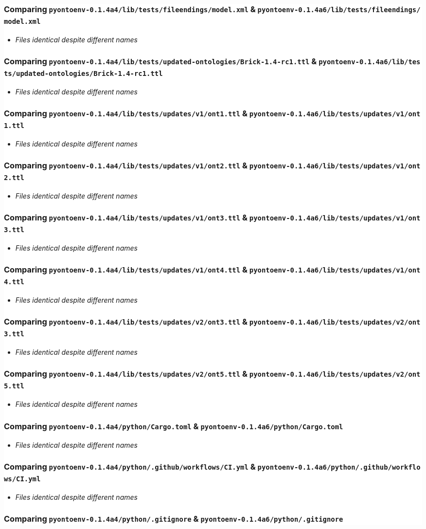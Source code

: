 ### Comparing `pyontoenv-0.1.4a4/lib/tests/fileendings/model.xml` & `pyontoenv-0.1.4a6/lib/tests/fileendings/model.xml`

 * *Files identical despite different names*

### Comparing `pyontoenv-0.1.4a4/lib/tests/updated-ontologies/Brick-1.4-rc1.ttl` & `pyontoenv-0.1.4a6/lib/tests/updated-ontologies/Brick-1.4-rc1.ttl`

 * *Files identical despite different names*

### Comparing `pyontoenv-0.1.4a4/lib/tests/updates/v1/ont1.ttl` & `pyontoenv-0.1.4a6/lib/tests/updates/v1/ont1.ttl`

 * *Files identical despite different names*

### Comparing `pyontoenv-0.1.4a4/lib/tests/updates/v1/ont2.ttl` & `pyontoenv-0.1.4a6/lib/tests/updates/v1/ont2.ttl`

 * *Files identical despite different names*

### Comparing `pyontoenv-0.1.4a4/lib/tests/updates/v1/ont3.ttl` & `pyontoenv-0.1.4a6/lib/tests/updates/v1/ont3.ttl`

 * *Files identical despite different names*

### Comparing `pyontoenv-0.1.4a4/lib/tests/updates/v1/ont4.ttl` & `pyontoenv-0.1.4a6/lib/tests/updates/v1/ont4.ttl`

 * *Files identical despite different names*

### Comparing `pyontoenv-0.1.4a4/lib/tests/updates/v2/ont3.ttl` & `pyontoenv-0.1.4a6/lib/tests/updates/v2/ont3.ttl`

 * *Files identical despite different names*

### Comparing `pyontoenv-0.1.4a4/lib/tests/updates/v2/ont5.ttl` & `pyontoenv-0.1.4a6/lib/tests/updates/v2/ont5.ttl`

 * *Files identical despite different names*

### Comparing `pyontoenv-0.1.4a4/python/Cargo.toml` & `pyontoenv-0.1.4a6/python/Cargo.toml`

 * *Files identical despite different names*

### Comparing `pyontoenv-0.1.4a4/python/.github/workflows/CI.yml` & `pyontoenv-0.1.4a6/python/.github/workflows/CI.yml`

 * *Files identical despite different names*

### Comparing `pyontoenv-0.1.4a4/python/.gitignore` & `pyontoenv-0.1.4a6/python/.gitignore`
